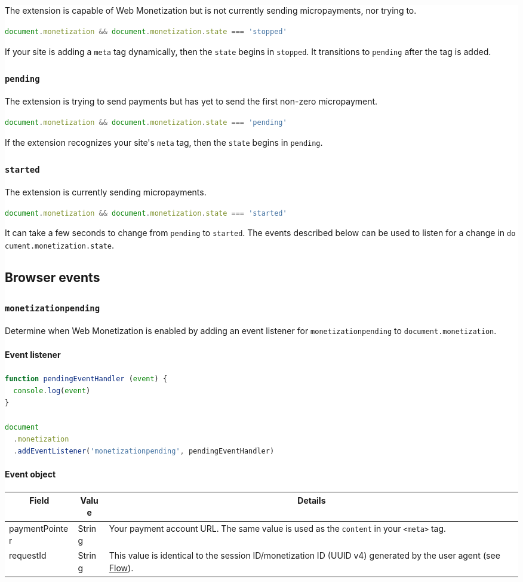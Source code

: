 The extension is capable of Web Monetization but is not currently sending
micropayments, nor trying to.

```ts
document.monetization && document.monetization.state === 'stopped'
```

If your site is adding a `meta` tag dynamically, then the `state` begins in
`stopped`. It transitions to `pending` after the tag is added.

### `pending`

The extension is trying to send payments but has yet to send the first non-zero
micropayment.

```ts
document.monetization && document.monetization.state === 'pending'
```

If the extension recognizes your site's `meta` tag, then the `state` begins
in `pending`.

### `started`

The extension is currently sending micropayments.

```ts
document.monetization && document.monetization.state === 'started'
```

It can take a few seconds to change from `pending` to `started`. The events
described below can be used to listen for a change in `document.monetization.state`.

## Browser events

### `monetizationpending`

Determine when Web Monetization is enabled by adding an event listener for
`monetizationpending` to `document.monetization`.

#### Event listener

```ts
function pendingEventHandler (event) {
  console.log(event)
}

document
  .monetization
  .addEventListener('monetizationpending', pendingEventHandler)
```

#### Event object

| Field | Value | Details |
| ------ | ----- | ------ |
| paymentPointer | String | Your payment account URL. The same value is used as the `content` in your `<meta>` tag.|
| requestId | String | This value is identical to the session ID/monetization ID (UUID v4) generated by the user agent (see [Flow](explainer.md#flow)).|
